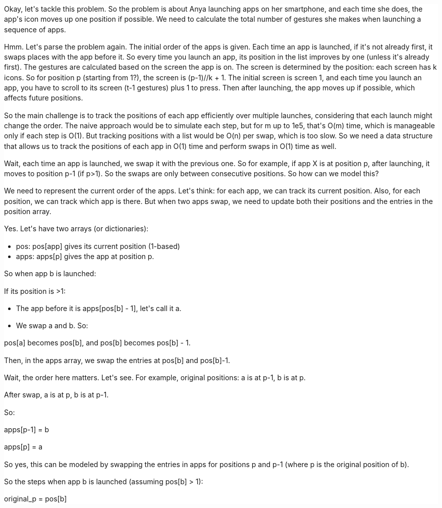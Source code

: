 <think>
Okay, let's tackle this problem. So the problem is about Anya launching apps on her smartphone, and each time she does, the app's icon moves up one position if possible. We need to calculate the total number of gestures she makes when launching a sequence of apps.

Hmm. Let's parse the problem again. The initial order of the apps is given. Each time an app is launched, if it's not already first, it swaps places with the app before it. So every time you launch an app, its position in the list improves by one (unless it's already first). The gestures are calculated based on the screen the app is on. The screen is determined by the position: each screen has k icons. So for position p (starting from 1?), the screen is (p-1)//k + 1. The initial screen is screen 1, and each time you launch an app, you have to scroll to its screen (t-1 gestures) plus 1 to press. Then after launching, the app moves up if possible, which affects future positions.

So the main challenge is to track the positions of each app efficiently over multiple launches, considering that each launch might change the order. The naive approach would be to simulate each step, but for m up to 1e5, that's O(m) time, which is manageable only if each step is O(1). But tracking positions with a list would be O(n) per swap, which is too slow. So we need a data structure that allows us to track the positions of each app in O(1) time and perform swaps in O(1) time as well.

Wait, each time an app is launched, we swap it with the previous one. So for example, if app X is at position p, after launching, it moves to position p-1 (if p>1). So the swaps are only between consecutive positions. So how can we model this?

We need to represent the current order of the apps. Let's think: for each app, we can track its current position. Also, for each position, we can track which app is there. But when two apps swap, we need to update both their positions and the entries in the position array.

Yes. Let's have two arrays (or dictionaries):

- pos: pos[app] gives its current position (1-based)
- apps: apps[p] gives the app at position p.

So when app b is launched:

If its position is >1:

- The app before it is apps[pos[b] - 1], let's call it a.

- We swap a and b. So:

pos[a] becomes pos[b], and pos[b] becomes pos[b] - 1.

Then, in the apps array, we swap the entries at pos[b] and pos[b]-1.

Wait, the order here matters. Let's see. For example, original positions: a is at p-1, b is at p.

After swap, a is at p, b is at p-1.

So:

apps[p-1] = b

apps[p] = a

So yes, this can be modeled by swapping the entries in apps for positions p and p-1 (where p is the original position of b).

So the steps when app b is launched (assuming pos[b] > 1):

original_p = pos[b]
